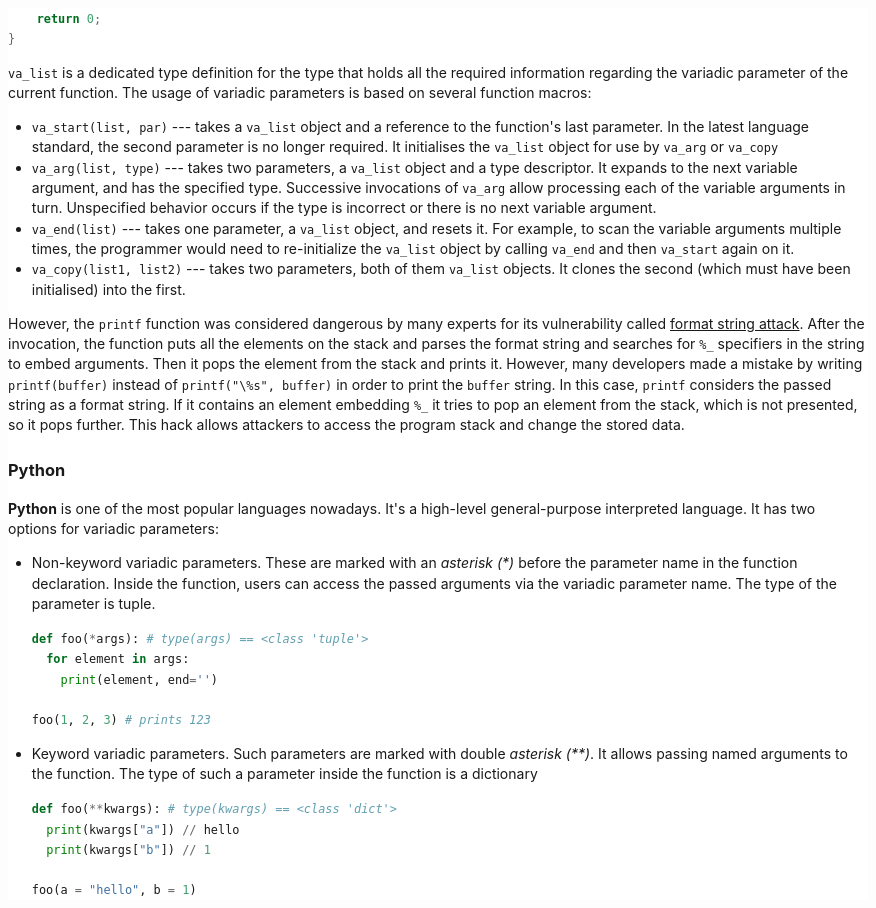 ```C
    return 0;
}
```

`va_list` is a dedicated type definition for the type that holds all the required information regarding the variadic parameter of the current function. 
The usage of variadic parameters is based on several function macros: 

* `va_start(list, par)` --- takes a `va_list` object and a reference to the function's last parameter.
In the latest language standard, the second parameter is no longer required.
It initialises the `va_list` object for use by `va_arg` or `va_copy`
* `va_arg(list, type)` --- takes two parameters, a `va_list` object and a type descriptor.
It expands to the next variable argument, and has the specified type.
Successive invocations of `va_arg` allow processing each of the variable arguments in turn.
Unspecified behavior occurs if the type is incorrect or there is no next variable argument.
* `va_end(list)` --- takes one parameter, a `va_list` object, and resets it.
For example, to scan the variable arguments multiple times, the programmer would need to re-initialize the `va_list` object by calling `va_end` and then `va_start` again on it.
* `va_copy(list1, list2)` --- takes two parameters, both of them `va_list` objects.
It clones the second (which must have been initialised) into the first.

However, the `printf` function was considered dangerous by many experts for its vulnerability called [format string attack](https://cs155.stanford.edu/papers/formatstring-1.2.pdf).
After the invocation, the function puts all the elements on the stack and parses the format string and searches for `%_` specifiers in the string to embed arguments.
Then it pops the element from the stack and prints it.
However, many developers made a mistake by writing `printf(buffer)` instead of `printf("\%s", buffer)` in order to print the `buffer` string.
In this case, `printf` considers the passed string as a format string.
If it contains an element embedding `%_` it tries to pop an element from the stack, which is not presented, so it pops further.
This hack allows attackers to access the program stack and change the stored data. 


### Python
**Python** is one of the most popular languages nowadays.
It's a high-level general-purpose interpreted language. 
It has two options for variadic parameters:

* Non-keyword variadic parameters.
These are marked with an *asterisk (\*)* before the parameter name in the function declaration.
Inside the function, users can access the passed arguments via the variadic parameter name.
The type of the parameter is tuple.
  ```python
  def foo(*args): # type(args) == <class 'tuple'>
    for element in args:
      print(element, end='')
  
  foo(1, 2, 3) # prints 123
  ```
* Keyword variadic parameters.
Such parameters are marked with double *asterisk (\*\*)*. It allows passing named arguments to the function.
The type of such a parameter inside the function is a dictionary
  ```python
  def foo(**kwargs): # type(kwargs) == <class 'dict'>
    print(kwargs["a"]) // hello
    print(kwargs["b"]) // 1
    
  foo(a = "hello", b = 1)
  ```
  
